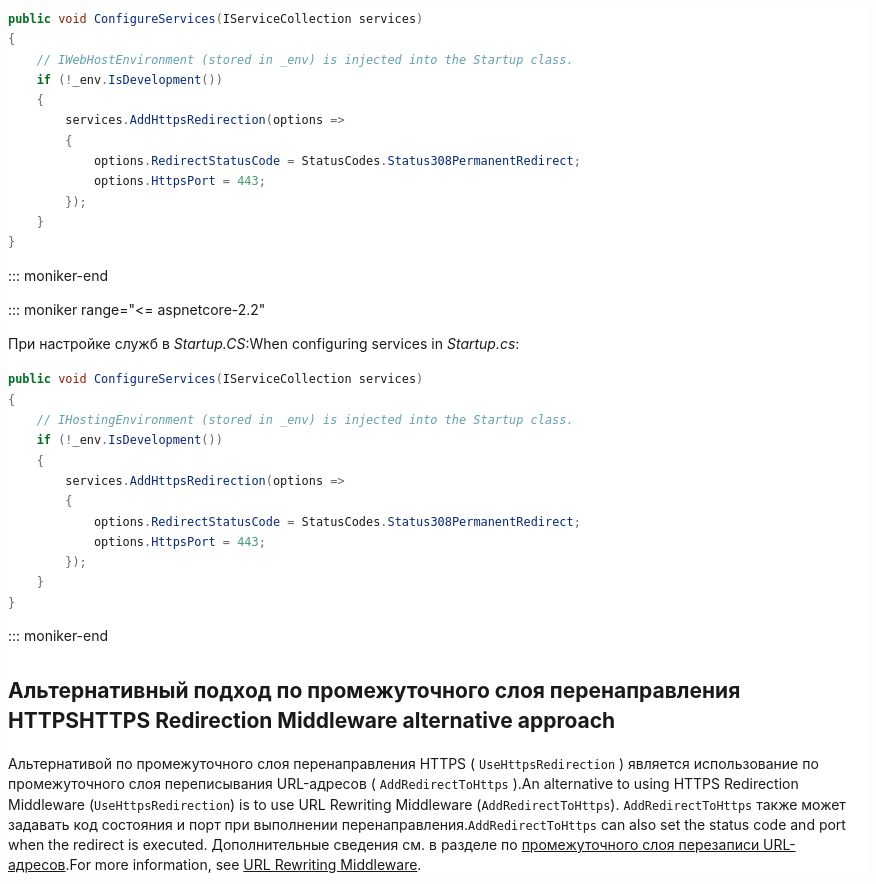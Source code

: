 ```csharp
public void ConfigureServices(IServiceCollection services)
{
    // IWebHostEnvironment (stored in _env) is injected into the Startup class.
    if (!_env.IsDevelopment())
    {
        services.AddHttpsRedirection(options =>
        {
            options.RedirectStatusCode = StatusCodes.Status308PermanentRedirect;
            options.HttpsPort = 443;
        });
    }
}
```

::: moniker-end

::: moniker range="<= aspnetcore-2.2"

<span data-ttu-id="e2f9c-202">При настройке служб в *Startup.CS*:</span><span class="sxs-lookup"><span data-stu-id="e2f9c-202">When configuring services in *Startup.cs*:</span></span>

```csharp
public void ConfigureServices(IServiceCollection services)
{
    // IHostingEnvironment (stored in _env) is injected into the Startup class.
    if (!_env.IsDevelopment())
    {
        services.AddHttpsRedirection(options =>
        {
            options.RedirectStatusCode = StatusCodes.Status308PermanentRedirect;
            options.HttpsPort = 443;
        });
    }
}
```

::: moniker-end


## <a name="https-redirection-middleware-alternative-approach"></a><span data-ttu-id="e2f9c-203">Альтернативный подход по промежуточного слоя перенаправления HTTPS</span><span class="sxs-lookup"><span data-stu-id="e2f9c-203">HTTPS Redirection Middleware alternative approach</span></span>

<span data-ttu-id="e2f9c-204">Альтернативой по промежуточного слоя перенаправления HTTPS ( `UseHttpsRedirection` ) является использование по промежуточного слоя переписывания URL-адресов ( `AddRedirectToHttps` ).</span><span class="sxs-lookup"><span data-stu-id="e2f9c-204">An alternative to using HTTPS Redirection Middleware (`UseHttpsRedirection`) is to use URL Rewriting Middleware (`AddRedirectToHttps`).</span></span> <span data-ttu-id="e2f9c-205">`AddRedirectToHttps` также может задавать код состояния и порт при выполнении перенаправления.</span><span class="sxs-lookup"><span data-stu-id="e2f9c-205">`AddRedirectToHttps` can also set the status code and port when the redirect is executed.</span></span> <span data-ttu-id="e2f9c-206">Дополнительные сведения см. в разделе по [промежуточного слоя перезаписи URL-адресов](xref:fundamentals/url-rewriting).</span><span class="sxs-lookup"><span data-stu-id="e2f9c-206">For more information, see [URL Rewriting Middleware](xref:fundamentals/url-rewriting).</span></span>
